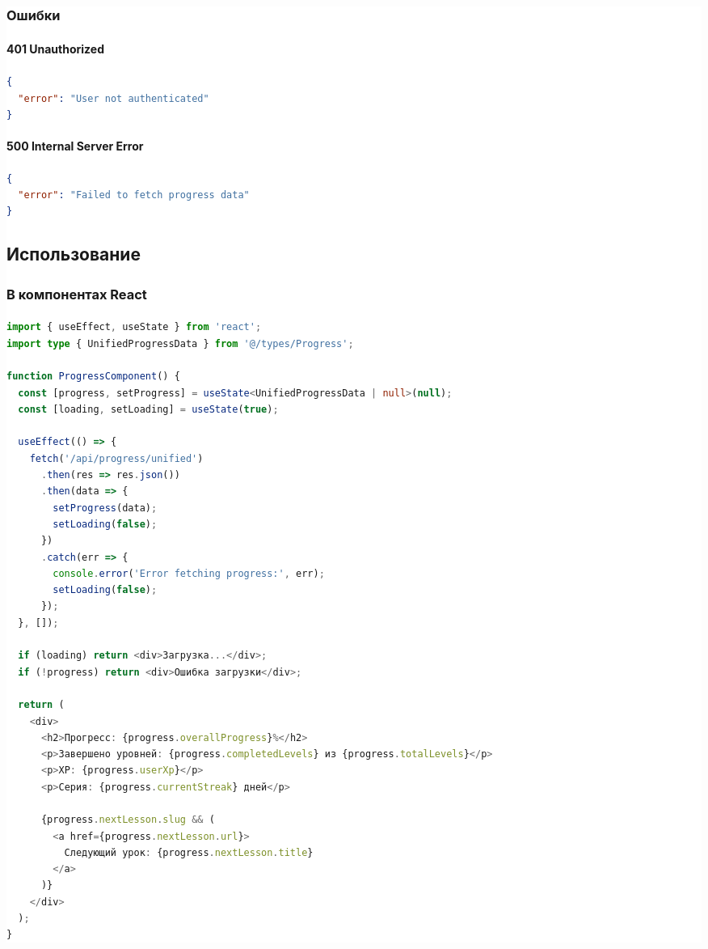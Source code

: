 ### Ошибки

#### 401 Unauthorized
```json
{
  "error": "User not authenticated"
}
```

#### 500 Internal Server Error
```json
{
  "error": "Failed to fetch progress data"
}
```

## Использование

### В компонентах React

```typescript
import { useEffect, useState } from 'react';
import type { UnifiedProgressData } from '@/types/Progress';

function ProgressComponent() {
  const [progress, setProgress] = useState<UnifiedProgressData | null>(null);
  const [loading, setLoading] = useState(true);

  useEffect(() => {
    fetch('/api/progress/unified')
      .then(res => res.json())
      .then(data => {
        setProgress(data);
        setLoading(false);
      })
      .catch(err => {
        console.error('Error fetching progress:', err);
        setLoading(false);
      });
  }, []);

  if (loading) return <div>Загрузка...</div>;
  if (!progress) return <div>Ошибка загрузки</div>;

  return (
    <div>
      <h2>Прогресс: {progress.overallProgress}%</h2>
      <p>Завершено уровней: {progress.completedLevels} из {progress.totalLevels}</p>
      <p>XP: {progress.userXp}</p>
      <p>Серия: {progress.currentStreak} дней</p>
      
      {progress.nextLesson.slug && (
        <a href={progress.nextLesson.url}>
          Следующий урок: {progress.nextLesson.title}
        </a>
      )}
    </div>
  );
}
```
